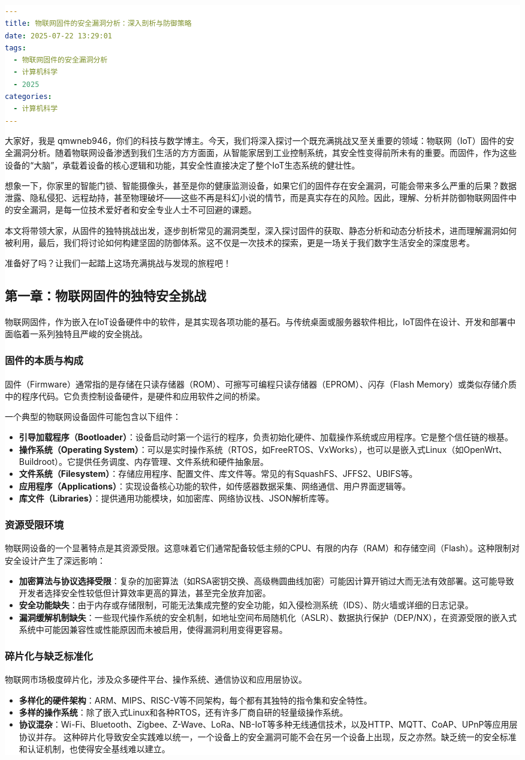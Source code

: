 ```yaml
---
title: 物联网固件的安全漏洞分析：深入剖析与防御策略
date: 2025-07-22 13:29:01
tags:
  - 物联网固件的安全漏洞分析
  - 计算机科学
  - 2025
categories:
  - 计算机科学
---
```


大家好，我是 qmwneb946，你们的科技与数学博主。今天，我们将深入探讨一个既充满挑战又至关重要的领域：物联网（IoT）固件的安全漏洞分析。随着物联网设备渗透到我们生活的方方面面，从智能家居到工业控制系统，其安全性变得前所未有的重要。而固件，作为这些设备的“大脑”，承载着设备的核心逻辑和功能，其安全性直接决定了整个IoT生态系统的健壮性。

想象一下，你家里的智能门锁、智能摄像头，甚至是你的健康监测设备，如果它们的固件存在安全漏洞，可能会带来多么严重的后果？数据泄露、隐私侵犯、远程劫持，甚至物理破坏——这些不再是科幻小说的情节，而是真实存在的风险。因此，理解、分析并防御物联网固件中的安全漏洞，是每一位技术爱好者和安全专业人士不可回避的课题。

本文将带领大家，从固件的独特挑战出发，逐步剖析常见的漏洞类型，深入探讨固件的获取、静态分析和动态分析技术，进而理解漏洞如何被利用，最后，我们将讨论如何构建坚固的防御体系。这不仅是一次技术的探索，更是一场关于我们数字生活安全的深度思考。

准备好了吗？让我们一起踏上这场充满挑战与发现的旅程吧！

## 第一章：物联网固件的独特安全挑战

物联网固件，作为嵌入在IoT设备硬件中的软件，是其实现各项功能的基石。与传统桌面或服务器软件相比，IoT固件在设计、开发和部署中面临着一系列独特且严峻的安全挑战。

### 固件的本质与构成

固件（Firmware）通常指的是存储在只读存储器（ROM）、可擦写可编程只读存储器（EPROM）、闪存（Flash Memory）或类似存储介质中的程序代码。它负责控制设备硬件，是硬件和应用软件之间的桥梁。

一个典型的物联网设备固件可能包含以下组件：
*   **引导加载程序（Bootloader）**：设备启动时第一个运行的程序，负责初始化硬件、加载操作系统或应用程序。它是整个信任链的根基。
*   **操作系统（Operating System）**：可以是实时操作系统（RTOS，如FreeRTOS、VxWorks），也可以是嵌入式Linux（如OpenWrt、Buildroot）。它提供任务调度、内存管理、文件系统和硬件抽象层。
*   **文件系统（Filesystem）**：存储应用程序、配置文件、库文件等。常见的有SquashFS、JFFS2、UBIFS等。
*   **应用程序（Applications）**：实现设备核心功能的软件，如传感器数据采集、网络通信、用户界面逻辑等。
*   **库文件（Libraries）**：提供通用功能模块，如加密库、网络协议栈、JSON解析库等。

### 资源受限环境

物联网设备的一个显著特点是其资源受限。这意味着它们通常配备较低主频的CPU、有限的内存（RAM）和存储空间（Flash）。这种限制对安全设计产生了深远影响：
*   **加密算法与协议选择受限**：复杂的加密算法（如RSA密钥交换、高级椭圆曲线加密）可能因计算开销过大而无法有效部署。这可能导致开发者选择安全性较低但计算效率更高的算法，甚至完全放弃加密。
*   **安全功能缺失**：由于内存或存储限制，可能无法集成完整的安全功能，如入侵检测系统（IDS）、防火墙或详细的日志记录。
*   **漏洞缓解机制缺失**：一些现代操作系统的安全机制，如地址空间布局随机化（ASLR）、数据执行保护（DEP/NX），在资源受限的嵌入式系统中可能因兼容性或性能原因而未被启用，使得漏洞利用变得更容易。

### 碎片化与缺乏标准化

物联网市场极度碎片化，涉及众多硬件平台、操作系统、通信协议和应用层协议。
*   **多样化的硬件架构**：ARM、MIPS、RISC-V等不同架构，每个都有其独特的指令集和安全特性。
*   **多样的操作系统**：除了嵌入式Linux和各种RTOS，还有许多厂商自研的轻量级操作系统。
*   **协议混杂**：Wi-Fi、Bluetooth、Zigbee、Z-Wave、LoRa、NB-IoT等多种无线通信技术，以及HTTP、MQTT、CoAP、UPnP等应用层协议并存。
这种碎片化导致安全实践难以统一，一个设备上的安全漏洞可能不会在另一个设备上出现，反之亦然。缺乏统一的安全标准和认证机制，也使得安全基线难以建立。

